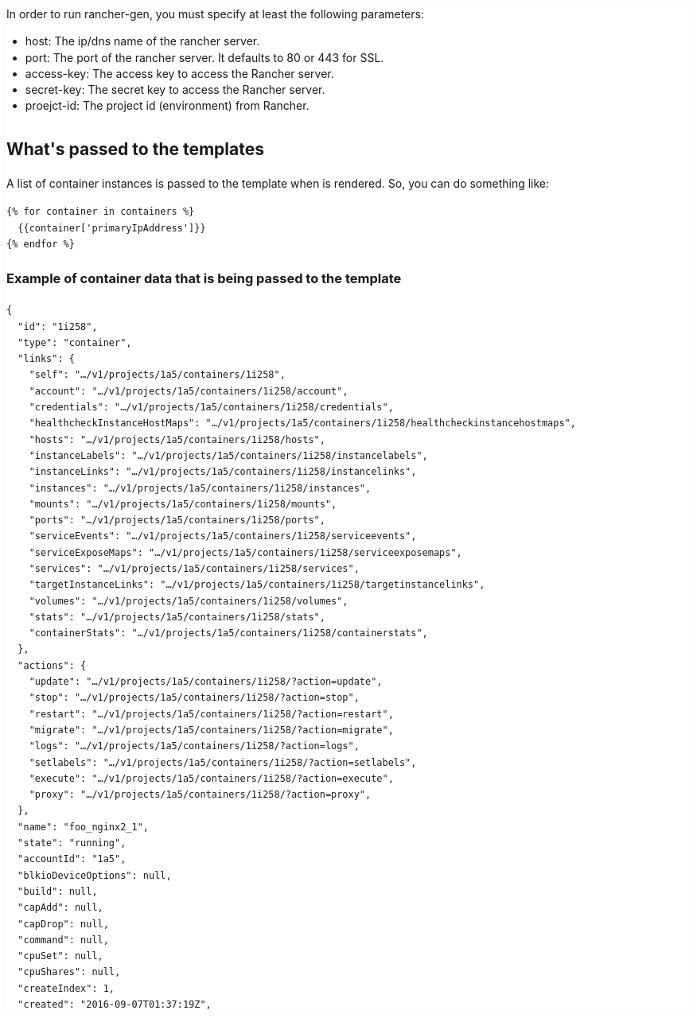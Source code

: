 In order to run rancher-gen, you must specify at least the following parameters:
  * host: The ip/dns name of the rancher server.
  * port: The port of the rancher server. It defaults to 80 or 443 for SSL.
  * access-key: The access key to access the Rancher server.
  * secret-key: The secret key to access the Rancher server.
  * proejct-id: The project id (environment) from Rancher.

## What's passed to the templates
A list of container instances is passed to the template when is rendered. So,
you can do something like:

    {% for container in containers %}
      {{container['primaryIpAddress']}}
    {% endfor %}

### Example of container data that is being passed to the template

```
{
  "id": "1i258",
  "type": "container",
  "links": {
    "self": "…/v1/projects/1a5/containers/1i258",
    "account": "…/v1/projects/1a5/containers/1i258/account",
    "credentials": "…/v1/projects/1a5/containers/1i258/credentials",
    "healthcheckInstanceHostMaps": "…/v1/projects/1a5/containers/1i258/healthcheckinstancehostmaps",
    "hosts": "…/v1/projects/1a5/containers/1i258/hosts",
    "instanceLabels": "…/v1/projects/1a5/containers/1i258/instancelabels",
    "instanceLinks": "…/v1/projects/1a5/containers/1i258/instancelinks",
    "instances": "…/v1/projects/1a5/containers/1i258/instances",
    "mounts": "…/v1/projects/1a5/containers/1i258/mounts",
    "ports": "…/v1/projects/1a5/containers/1i258/ports",
    "serviceEvents": "…/v1/projects/1a5/containers/1i258/serviceevents",
    "serviceExposeMaps": "…/v1/projects/1a5/containers/1i258/serviceexposemaps",
    "services": "…/v1/projects/1a5/containers/1i258/services",
    "targetInstanceLinks": "…/v1/projects/1a5/containers/1i258/targetinstancelinks",
    "volumes": "…/v1/projects/1a5/containers/1i258/volumes",
    "stats": "…/v1/projects/1a5/containers/1i258/stats",
    "containerStats": "…/v1/projects/1a5/containers/1i258/containerstats",
  },
  "actions": {
    "update": "…/v1/projects/1a5/containers/1i258/?action=update",
    "stop": "…/v1/projects/1a5/containers/1i258/?action=stop",
    "restart": "…/v1/projects/1a5/containers/1i258/?action=restart",
    "migrate": "…/v1/projects/1a5/containers/1i258/?action=migrate",
    "logs": "…/v1/projects/1a5/containers/1i258/?action=logs",
    "setlabels": "…/v1/projects/1a5/containers/1i258/?action=setlabels",
    "execute": "…/v1/projects/1a5/containers/1i258/?action=execute",
    "proxy": "…/v1/projects/1a5/containers/1i258/?action=proxy",
  },
  "name": "foo_nginx2_1",
  "state": "running",
  "accountId": "1a5",
  "blkioDeviceOptions": null,
  "build": null,
  "capAdd": null,
  "capDrop": null,
  "command": null,
  "cpuSet": null,
  "cpuShares": null,
  "createIndex": 1,
  "created": "2016-09-07T01:37:19Z",
```